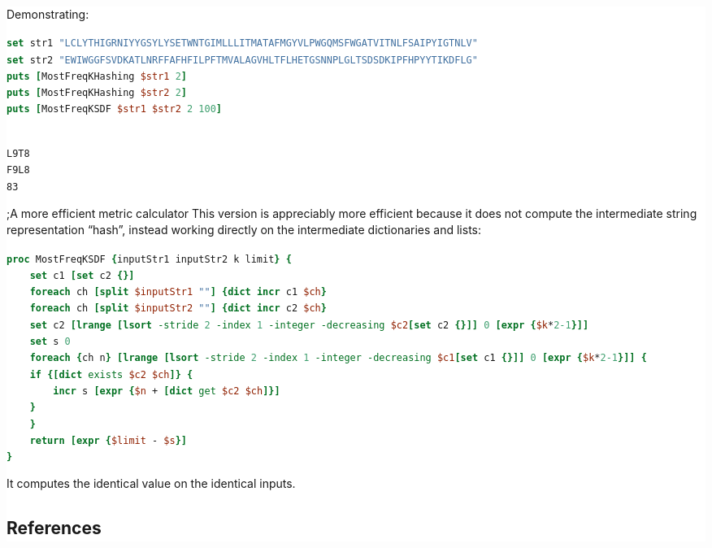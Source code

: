 Demonstrating:

```tcl
set str1 "LCLYTHIGRNIYYGSYLYSETWNTGIMLLLITMATAFMGYVLPWGQMSFWGATVITNLFSAIPYIGTNLV"
set str2 "EWIWGGFSVDKATLNRFFAFHFILPFTMVALAGVHLTFLHETGSNNPLGLTSDSDKIPFHPYYTIKDFLG"
puts [MostFreqKHashing $str1 2]
puts [MostFreqKHashing $str2 2]
puts [MostFreqKSDF $str1 $str2 2 100]
```

```txt

L9T8
F9L8
83

```

;A more efficient metric calculator
This version is appreciably more efficient because it does not compute the intermediate string representation “hash”, instead working directly on the intermediate dictionaries and lists:

```tcl
proc MostFreqKSDF {inputStr1 inputStr2 k limit} {
    set c1 [set c2 {}]
    foreach ch [split $inputStr1 ""] {dict incr c1 $ch}
    foreach ch [split $inputStr2 ""] {dict incr c2 $ch}
    set c2 [lrange [lsort -stride 2 -index 1 -integer -decreasing $c2[set c2 {}]] 0 [expr {$k*2-1}]]
    set s 0
    foreach {ch n} [lrange [lsort -stride 2 -index 1 -integer -decreasing $c1[set c1 {}]] 0 [expr {$k*2-1}]] {
	if {[dict exists $c2 $ch]} {
	    incr s [expr {$n + [dict get $c2 $ch]}]
	}
    }
    return [expr {$limit - $s}]
}
```

It computes the identical value on the identical inputs.

## References
